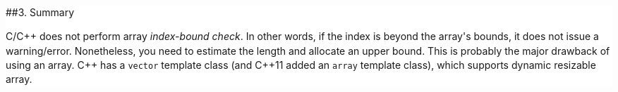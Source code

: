 ##3. Summary

C/C++ does not perform array *index-bound check*. In other words, if the index is beyond the array's bounds, it does not issue a warning/error. Nonetheless, you need to estimate the length and allocate an upper bound. This is probably the major drawback of using an array. C++ has a `vector` template class (and C++11 added an `array` template class), which supports dynamic resizable array.